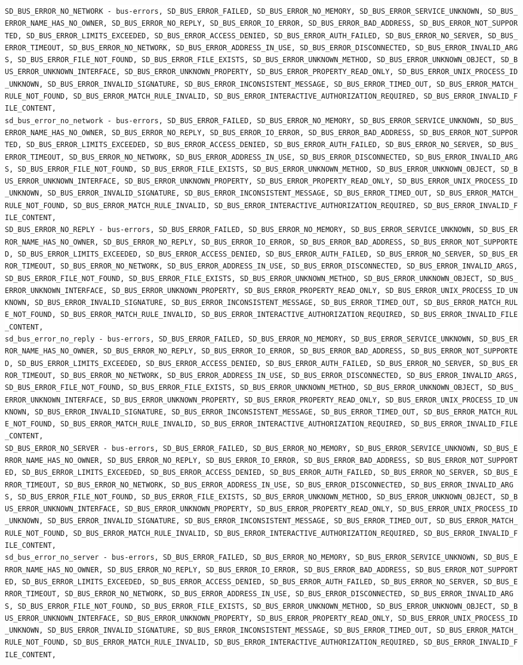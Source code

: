     SD_BUS_ERROR_NO_NETWORK - bus-errors, SD_BUS_ERROR_FAILED, SD_BUS_ERROR_NO_MEMORY, SD_BUS_ERROR_SERVICE_UNKNOWN, SD_BUS_ERROR_NAME_HAS_NO_OWNER, SD_BUS_ERROR_NO_REPLY, SD_BUS_ERROR_IO_ERROR, SD_BUS_ERROR_BAD_ADDRESS, SD_BUS_ERROR_NOT_SUPPORTED, SD_BUS_ERROR_LIMITS_EXCEEDED, SD_BUS_ERROR_ACCESS_DENIED, SD_BUS_ERROR_AUTH_FAILED, SD_BUS_ERROR_NO_SERVER, SD_BUS_ERROR_TIMEOUT, SD_BUS_ERROR_NO_NETWORK, SD_BUS_ERROR_ADDRESS_IN_USE, SD_BUS_ERROR_DISCONNECTED, SD_BUS_ERROR_INVALID_ARGS, SD_BUS_ERROR_FILE_NOT_FOUND, SD_BUS_ERROR_FILE_EXISTS, SD_BUS_ERROR_UNKNOWN_METHOD, SD_BUS_ERROR_UNKNOWN_OBJECT, SD_BUS_ERROR_UNKNOWN_INTERFACE, SD_BUS_ERROR_UNKNOWN_PROPERTY, SD_BUS_ERROR_PROPERTY_READ_ONLY, SD_BUS_ERROR_UNIX_PROCESS_ID_UNKNOWN, SD_BUS_ERROR_INVALID_SIGNATURE, SD_BUS_ERROR_INCONSISTENT_MESSAGE, SD_BUS_ERROR_TIMED_OUT, SD_BUS_ERROR_MATCH_RULE_NOT_FOUND, SD_BUS_ERROR_MATCH_RULE_INVALID, SD_BUS_ERROR_INTERACTIVE_AUTHORIZATION_REQUIRED, SD_BUS_ERROR_INVALID_FILE_CONTENT,
    sd_bus_error_no_network - bus-errors, SD_BUS_ERROR_FAILED, SD_BUS_ERROR_NO_MEMORY, SD_BUS_ERROR_SERVICE_UNKNOWN, SD_BUS_ERROR_NAME_HAS_NO_OWNER, SD_BUS_ERROR_NO_REPLY, SD_BUS_ERROR_IO_ERROR, SD_BUS_ERROR_BAD_ADDRESS, SD_BUS_ERROR_NOT_SUPPORTED, SD_BUS_ERROR_LIMITS_EXCEEDED, SD_BUS_ERROR_ACCESS_DENIED, SD_BUS_ERROR_AUTH_FAILED, SD_BUS_ERROR_NO_SERVER, SD_BUS_ERROR_TIMEOUT, SD_BUS_ERROR_NO_NETWORK, SD_BUS_ERROR_ADDRESS_IN_USE, SD_BUS_ERROR_DISCONNECTED, SD_BUS_ERROR_INVALID_ARGS, SD_BUS_ERROR_FILE_NOT_FOUND, SD_BUS_ERROR_FILE_EXISTS, SD_BUS_ERROR_UNKNOWN_METHOD, SD_BUS_ERROR_UNKNOWN_OBJECT, SD_BUS_ERROR_UNKNOWN_INTERFACE, SD_BUS_ERROR_UNKNOWN_PROPERTY, SD_BUS_ERROR_PROPERTY_READ_ONLY, SD_BUS_ERROR_UNIX_PROCESS_ID_UNKNOWN, SD_BUS_ERROR_INVALID_SIGNATURE, SD_BUS_ERROR_INCONSISTENT_MESSAGE, SD_BUS_ERROR_TIMED_OUT, SD_BUS_ERROR_MATCH_RULE_NOT_FOUND, SD_BUS_ERROR_MATCH_RULE_INVALID, SD_BUS_ERROR_INTERACTIVE_AUTHORIZATION_REQUIRED, SD_BUS_ERROR_INVALID_FILE_CONTENT,
    SD_BUS_ERROR_NO_REPLY - bus-errors, SD_BUS_ERROR_FAILED, SD_BUS_ERROR_NO_MEMORY, SD_BUS_ERROR_SERVICE_UNKNOWN, SD_BUS_ERROR_NAME_HAS_NO_OWNER, SD_BUS_ERROR_NO_REPLY, SD_BUS_ERROR_IO_ERROR, SD_BUS_ERROR_BAD_ADDRESS, SD_BUS_ERROR_NOT_SUPPORTED, SD_BUS_ERROR_LIMITS_EXCEEDED, SD_BUS_ERROR_ACCESS_DENIED, SD_BUS_ERROR_AUTH_FAILED, SD_BUS_ERROR_NO_SERVER, SD_BUS_ERROR_TIMEOUT, SD_BUS_ERROR_NO_NETWORK, SD_BUS_ERROR_ADDRESS_IN_USE, SD_BUS_ERROR_DISCONNECTED, SD_BUS_ERROR_INVALID_ARGS, SD_BUS_ERROR_FILE_NOT_FOUND, SD_BUS_ERROR_FILE_EXISTS, SD_BUS_ERROR_UNKNOWN_METHOD, SD_BUS_ERROR_UNKNOWN_OBJECT, SD_BUS_ERROR_UNKNOWN_INTERFACE, SD_BUS_ERROR_UNKNOWN_PROPERTY, SD_BUS_ERROR_PROPERTY_READ_ONLY, SD_BUS_ERROR_UNIX_PROCESS_ID_UNKNOWN, SD_BUS_ERROR_INVALID_SIGNATURE, SD_BUS_ERROR_INCONSISTENT_MESSAGE, SD_BUS_ERROR_TIMED_OUT, SD_BUS_ERROR_MATCH_RULE_NOT_FOUND, SD_BUS_ERROR_MATCH_RULE_INVALID, SD_BUS_ERROR_INTERACTIVE_AUTHORIZATION_REQUIRED, SD_BUS_ERROR_INVALID_FILE_CONTENT,
    sd_bus_error_no_reply - bus-errors, SD_BUS_ERROR_FAILED, SD_BUS_ERROR_NO_MEMORY, SD_BUS_ERROR_SERVICE_UNKNOWN, SD_BUS_ERROR_NAME_HAS_NO_OWNER, SD_BUS_ERROR_NO_REPLY, SD_BUS_ERROR_IO_ERROR, SD_BUS_ERROR_BAD_ADDRESS, SD_BUS_ERROR_NOT_SUPPORTED, SD_BUS_ERROR_LIMITS_EXCEEDED, SD_BUS_ERROR_ACCESS_DENIED, SD_BUS_ERROR_AUTH_FAILED, SD_BUS_ERROR_NO_SERVER, SD_BUS_ERROR_TIMEOUT, SD_BUS_ERROR_NO_NETWORK, SD_BUS_ERROR_ADDRESS_IN_USE, SD_BUS_ERROR_DISCONNECTED, SD_BUS_ERROR_INVALID_ARGS, SD_BUS_ERROR_FILE_NOT_FOUND, SD_BUS_ERROR_FILE_EXISTS, SD_BUS_ERROR_UNKNOWN_METHOD, SD_BUS_ERROR_UNKNOWN_OBJECT, SD_BUS_ERROR_UNKNOWN_INTERFACE, SD_BUS_ERROR_UNKNOWN_PROPERTY, SD_BUS_ERROR_PROPERTY_READ_ONLY, SD_BUS_ERROR_UNIX_PROCESS_ID_UNKNOWN, SD_BUS_ERROR_INVALID_SIGNATURE, SD_BUS_ERROR_INCONSISTENT_MESSAGE, SD_BUS_ERROR_TIMED_OUT, SD_BUS_ERROR_MATCH_RULE_NOT_FOUND, SD_BUS_ERROR_MATCH_RULE_INVALID, SD_BUS_ERROR_INTERACTIVE_AUTHORIZATION_REQUIRED, SD_BUS_ERROR_INVALID_FILE_CONTENT,
    SD_BUS_ERROR_NO_SERVER - bus-errors, SD_BUS_ERROR_FAILED, SD_BUS_ERROR_NO_MEMORY, SD_BUS_ERROR_SERVICE_UNKNOWN, SD_BUS_ERROR_NAME_HAS_NO_OWNER, SD_BUS_ERROR_NO_REPLY, SD_BUS_ERROR_IO_ERROR, SD_BUS_ERROR_BAD_ADDRESS, SD_BUS_ERROR_NOT_SUPPORTED, SD_BUS_ERROR_LIMITS_EXCEEDED, SD_BUS_ERROR_ACCESS_DENIED, SD_BUS_ERROR_AUTH_FAILED, SD_BUS_ERROR_NO_SERVER, SD_BUS_ERROR_TIMEOUT, SD_BUS_ERROR_NO_NETWORK, SD_BUS_ERROR_ADDRESS_IN_USE, SD_BUS_ERROR_DISCONNECTED, SD_BUS_ERROR_INVALID_ARGS, SD_BUS_ERROR_FILE_NOT_FOUND, SD_BUS_ERROR_FILE_EXISTS, SD_BUS_ERROR_UNKNOWN_METHOD, SD_BUS_ERROR_UNKNOWN_OBJECT, SD_BUS_ERROR_UNKNOWN_INTERFACE, SD_BUS_ERROR_UNKNOWN_PROPERTY, SD_BUS_ERROR_PROPERTY_READ_ONLY, SD_BUS_ERROR_UNIX_PROCESS_ID_UNKNOWN, SD_BUS_ERROR_INVALID_SIGNATURE, SD_BUS_ERROR_INCONSISTENT_MESSAGE, SD_BUS_ERROR_TIMED_OUT, SD_BUS_ERROR_MATCH_RULE_NOT_FOUND, SD_BUS_ERROR_MATCH_RULE_INVALID, SD_BUS_ERROR_INTERACTIVE_AUTHORIZATION_REQUIRED, SD_BUS_ERROR_INVALID_FILE_CONTENT,
    sd_bus_error_no_server - bus-errors, SD_BUS_ERROR_FAILED, SD_BUS_ERROR_NO_MEMORY, SD_BUS_ERROR_SERVICE_UNKNOWN, SD_BUS_ERROR_NAME_HAS_NO_OWNER, SD_BUS_ERROR_NO_REPLY, SD_BUS_ERROR_IO_ERROR, SD_BUS_ERROR_BAD_ADDRESS, SD_BUS_ERROR_NOT_SUPPORTED, SD_BUS_ERROR_LIMITS_EXCEEDED, SD_BUS_ERROR_ACCESS_DENIED, SD_BUS_ERROR_AUTH_FAILED, SD_BUS_ERROR_NO_SERVER, SD_BUS_ERROR_TIMEOUT, SD_BUS_ERROR_NO_NETWORK, SD_BUS_ERROR_ADDRESS_IN_USE, SD_BUS_ERROR_DISCONNECTED, SD_BUS_ERROR_INVALID_ARGS, SD_BUS_ERROR_FILE_NOT_FOUND, SD_BUS_ERROR_FILE_EXISTS, SD_BUS_ERROR_UNKNOWN_METHOD, SD_BUS_ERROR_UNKNOWN_OBJECT, SD_BUS_ERROR_UNKNOWN_INTERFACE, SD_BUS_ERROR_UNKNOWN_PROPERTY, SD_BUS_ERROR_PROPERTY_READ_ONLY, SD_BUS_ERROR_UNIX_PROCESS_ID_UNKNOWN, SD_BUS_ERROR_INVALID_SIGNATURE, SD_BUS_ERROR_INCONSISTENT_MESSAGE, SD_BUS_ERROR_TIMED_OUT, SD_BUS_ERROR_MATCH_RULE_NOT_FOUND, SD_BUS_ERROR_MATCH_RULE_INVALID, SD_BUS_ERROR_INTERACTIVE_AUTHORIZATION_REQUIRED, SD_BUS_ERROR_INVALID_FILE_CONTENT,